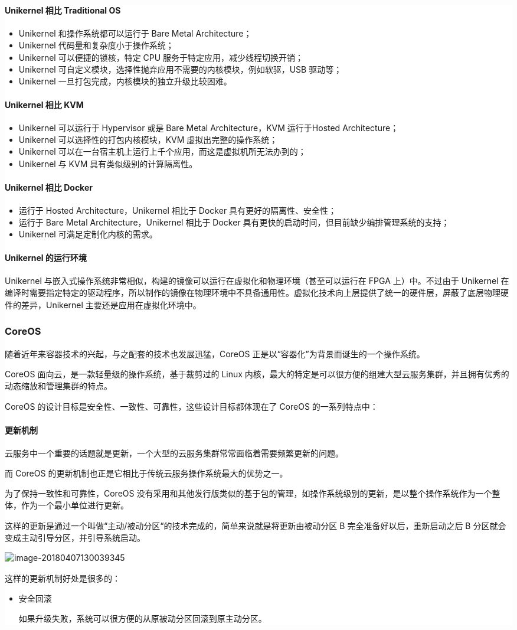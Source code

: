 

#### Unikernel 相比 Traditional OS

- Unikernel 和操作系统都可以运行于 Bare Metal Architecture；
- Unikernel 代码量和复杂度小于操作系统；
- Unikernel 可以便捷的锁核，特定 CPU 服务于特定应用，减少线程切换开销；
- Unikernel 可自定义模块，选择性抛弃应用不需要的内核模块，例如软驱，USB 驱动等；
- Unikernel 一旦打包完成，内核模块的独立升级比较困难。



#### Unikernel 相比 KVM

- Unikernel 可以运行于 Hypervisor 或是 Bare Metal Architecture，KVM 运行于Hosted Architecture；
- Unikernel 可以选择性的打包内核模块，KVM 虚拟出完整的操作系统；
- Unikernel 可以在一台宿主机上运行上千个应用，而这是虚拟机所无法办到的；
- Unikernel 与 KVM 具有类似级别的计算隔离性。



#### Unikernel 相比 Docker

- 运行于 Hosted Architecture，Unikernel 相比于 Docker 具有更好的隔离性、安全性；
- 运行于 Bare Metal Architecture，Unikernel 相比于 Docker 具有更快的启动时间，但目前缺少编排管理系统的支持；
- Unikernel 可满足定制化内核的需求。



#### Unikernel 的运行环境

Unikernel 与嵌入式操作系统非常相似，构建的镜像可以运行在虚拟化和物理环境（甚至可以运行在 FPGA 上）中。不过由于 Unikernel 在编译时需要指定特定的驱动程序，所以制作的镜像在物理环境中不具备通用性。虚拟化技术向上层提供了统一的硬件层，屏蔽了底层物理硬件的差异，Unikernel 主要还是应用在虚拟化环境中。

### CoreOS

随着近年来容器技术的兴起，与之配套的技术也发展迅猛，CoreOS 正是以“容器化”为背景而诞生的一个操作系统。

CoreOS 面向云，是一款轻量级的操作系统，基于裁剪过的 Linux 内核，最大的特定是可以很方便的组建大型云服务集群，并且拥有优秀的动态缩放和管理集群的特点。

CoreOS 的设计目标是安全性、一致性、可靠性，这些设计目标都体现在了 CoreOS 的一系列特点中：

#### 更新机制

云服务中一个重要的话题就是更新，一个大型的云服务集群常常面临着需要频繁更新的问题。

而 CoreOS 的更新机制也正是它相比于传统云服务操作系统最大的优势之一。

为了保持一致性和可靠性，CoreOS 没有采用和其他发行版类似的基于包的管理，如操作系统级别的更新，是以整个操作系统作为一个整体，作为一个最小单位进行更新。

这样的更新是通过一个叫做“主动/被动分区“的技术完成的，简单来说就是将更新由被动分区 B 完全准备好以后，重新启动之后 B 分区就会变成主动引导分区，并引导系统启动。

![image-20180407130039345](images/image-20180407130039345.png)



这样的更新机制好处是很多的：

- 安全回滚

  如果升级失败，系统可以很方便的从原被动分区回滚到原主动分区。
